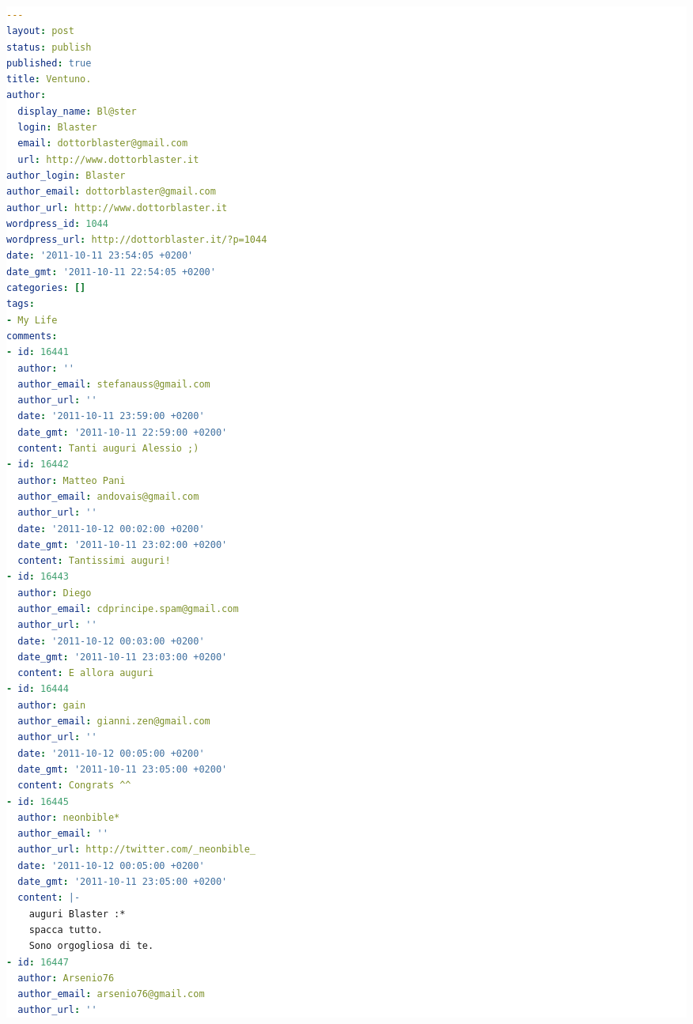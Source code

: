 ```yaml
---
layout: post
status: publish
published: true
title: Ventuno.
author:
  display_name: Bl@ster
  login: Blaster
  email: dottorblaster@gmail.com
  url: http://www.dottorblaster.it
author_login: Blaster
author_email: dottorblaster@gmail.com
author_url: http://www.dottorblaster.it
wordpress_id: 1044
wordpress_url: http://dottorblaster.it/?p=1044
date: '2011-10-11 23:54:05 +0200'
date_gmt: '2011-10-11 22:54:05 +0200'
categories: []
tags:
- My Life
comments:
- id: 16441
  author: ''
  author_email: stefanauss@gmail.com
  author_url: ''
  date: '2011-10-11 23:59:00 +0200'
  date_gmt: '2011-10-11 22:59:00 +0200'
  content: Tanti auguri Alessio ;)
- id: 16442
  author: Matteo Pani
  author_email: andovais@gmail.com
  author_url: ''
  date: '2011-10-12 00:02:00 +0200'
  date_gmt: '2011-10-11 23:02:00 +0200'
  content: Tantissimi auguri!
- id: 16443
  author: Diego
  author_email: cdprincipe.spam@gmail.com
  author_url: ''
  date: '2011-10-12 00:03:00 +0200'
  date_gmt: '2011-10-11 23:03:00 +0200'
  content: E allora auguri
- id: 16444
  author: gain
  author_email: gianni.zen@gmail.com
  author_url: ''
  date: '2011-10-12 00:05:00 +0200'
  date_gmt: '2011-10-11 23:05:00 +0200'
  content: Congrats ^^
- id: 16445
  author: neonbible*
  author_email: ''
  author_url: http://twitter.com/_neonbible_
  date: '2011-10-12 00:05:00 +0200'
  date_gmt: '2011-10-11 23:05:00 +0200'
  content: |-
    auguri Blaster :*
    spacca tutto.
    Sono orgogliosa di te.
- id: 16447
  author: Arsenio76
  author_email: arsenio76@gmail.com
  author_url: ''
```